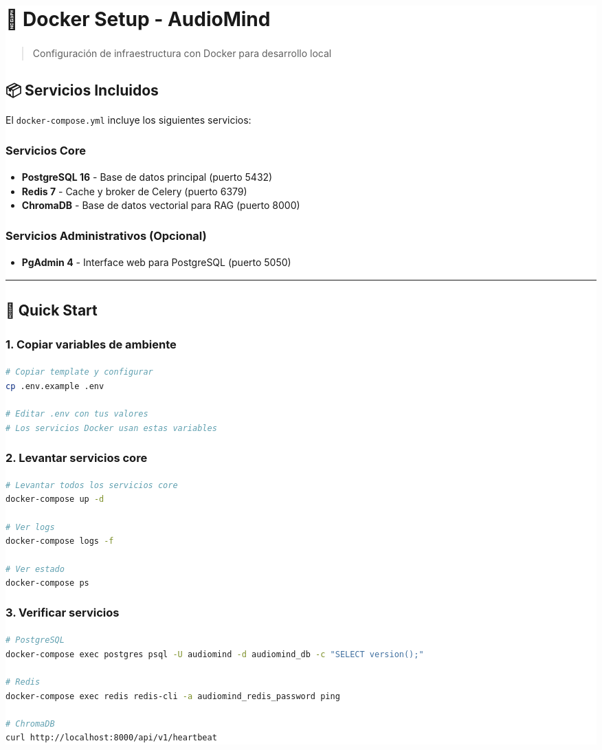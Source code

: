 # 🐳 Docker Setup - AudioMind

> Configuración de infraestructura con Docker para desarrollo local

## 📦 Servicios Incluidos

El `docker-compose.yml` incluye los siguientes servicios:

### Servicios Core
- **PostgreSQL 16** - Base de datos principal (puerto 5432)
- **Redis 7** - Cache y broker de Celery (puerto 6379)
- **ChromaDB** - Base de datos vectorial para RAG (puerto 8000)

### Servicios Administrativos (Opcional)
- **PgAdmin 4** - Interface web para PostgreSQL (puerto 5050)

---

## 🚀 Quick Start

### 1. Copiar variables de ambiente

```bash
# Copiar template y configurar
cp .env.example .env

# Editar .env con tus valores
# Los servicios Docker usan estas variables
```

### 2. Levantar servicios core

```bash
# Levantar todos los servicios core
docker-compose up -d

# Ver logs
docker-compose logs -f

# Ver estado
docker-compose ps
```

### 3. Verificar servicios

```bash
# PostgreSQL
docker-compose exec postgres psql -U audiomind -d audiomind_db -c "SELECT version();"

# Redis
docker-compose exec redis redis-cli -a audiomind_redis_password ping

# ChromaDB
curl http://localhost:8000/api/v1/heartbeat
```
